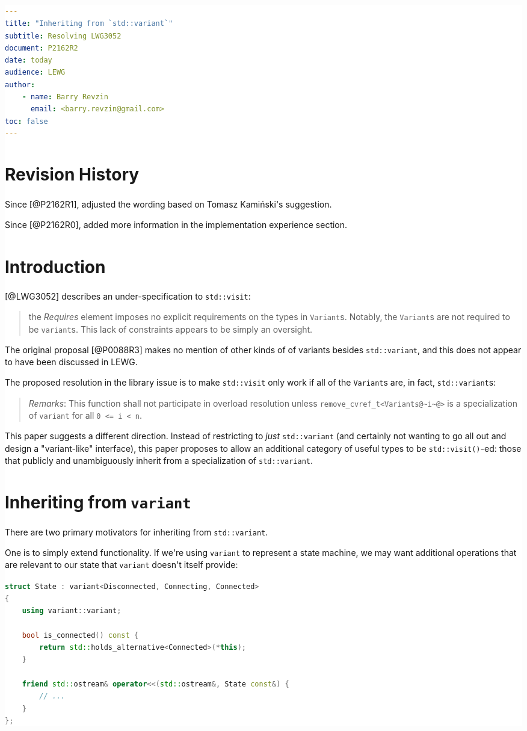 ```yaml
---
title: "Inheriting from `std::variant`"
subtitle: Resolving LWG3052
document: P2162R2
date: today
audience: LEWG
author:
    - name: Barry Revzin
      email: <barry.revzin@gmail.com>
toc: false
---
```


# Revision History

Since [@P2162R1], adjusted the wording based on Tomasz Kamiński's suggestion.

Since [@P2162R0], added more information in the implementation experience section.

# Introduction

[@LWG3052] describes an under-specification to `std::visit`:

>  the _Requires_ element imposes no explicit requirements on the types in `Variant`s. Notably, the `Variant`s are not required to be `variant`s. This lack of constraints appears to be simply an oversight. 

The original proposal [@P0088R3] makes no mention of other kinds of of variants besides `std::variant`, and this does not appear to have been discussed in LEWG. 

The proposed resolution in the library issue is to make `std::visit` only work if all of the `Variant`s are, in fact, `std::variant`s:

> _Remarks_: This function shall not participate in overload resolution unless `remove_cvref_t<Variants@~i~@>` is a specialization of `variant` for all `0 <= i < n`.

This paper suggests a different direction. Instead of restricting to _just_ `std::variant` (and certainly not wanting to go all out and design a "variant-like" interface), this paper proposes to allow an additional category of useful types to be `std::visit()`-ed: those that publicly and unambiguously inherit from a specialization of `std::variant`.

# Inheriting from `variant`

There are two primary motivators for inheriting from `std::variant`.

One is to simply extend functionality. If we're using `variant` to represent a state machine, we may want additional operations that are relevant to our state that `variant` doesn't itself provide:

```cpp
struct State : variant<Disconnected, Connecting, Connected>
{
    using variant::variant;
    
    bool is_connected() const {
        return std::holds_alternative<Connected>(*this);
    }
    
    friend std::ostream& operator<<(std::ostream&, State const&) {
        // ...
    }
};
```
